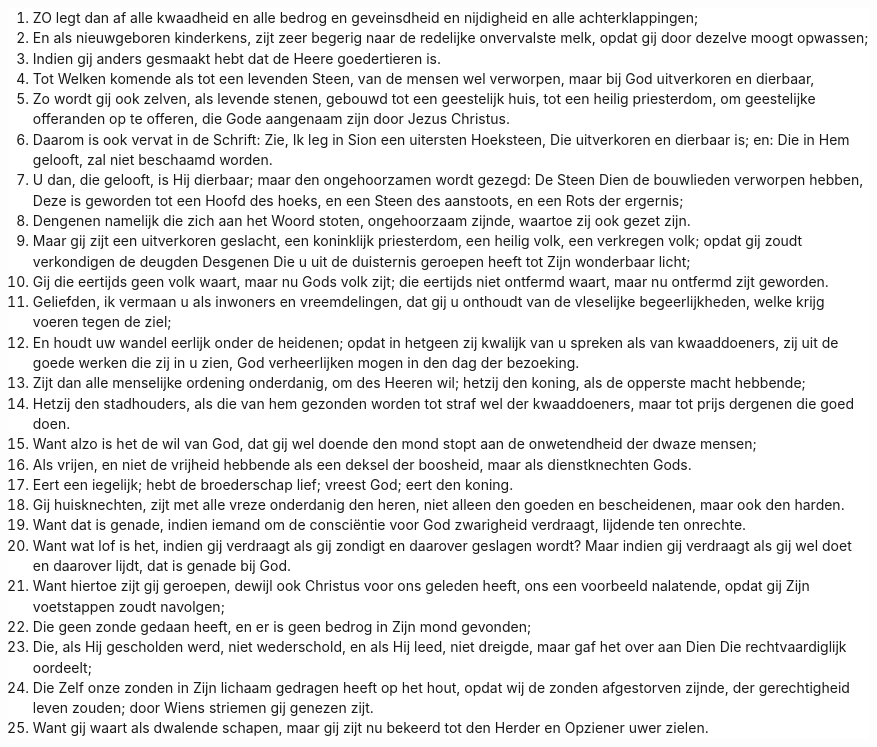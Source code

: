 1. ZO legt dan af alle kwaadheid en alle bedrog en geveinsdheid en nijdigheid en alle achterklappingen;
2. En als nieuwgeboren kinderkens, zijt zeer begerig naar de redelijke onvervalste melk, opdat gij door dezelve moogt opwassen;
3. Indien gij anders gesmaakt hebt dat de Heere goedertieren is.
4. Tot Welken komende als tot een levenden Steen, van de mensen wel verworpen, maar bij God uitverkoren en dierbaar,
5. Zo wordt gij ook zelven, als levende stenen, gebouwd tot een geestelijk huis, tot een heilig priesterdom, om geestelijke offeranden op te offeren, die Gode aangenaam zijn door Jezus Christus.
6. Daarom is ook vervat in de Schrift: Zie, Ik leg in Sion een uitersten Hoeksteen, Die uitverkoren en dierbaar is; en: Die in Hem gelooft, zal niet beschaamd worden.
7. U dan, die gelooft, is Hij dierbaar; maar den ongehoorzamen wordt gezegd: De Steen Dien de bouwlieden verworpen hebben, Deze is geworden tot een Hoofd des hoeks, en een Steen des aanstoots, en een Rots der ergernis;
8. Dengenen namelijk die zich aan het Woord stoten, ongehoorzaam zijnde, waartoe zij ook gezet zijn.
9. Maar gij zijt een uitverkoren geslacht, een koninklijk priesterdom, een heilig volk, een verkregen volk; opdat gij zoudt verkondigen de deugden Desgenen Die u uit de duisternis geroepen heeft tot Zijn wonderbaar licht;
10. Gij die eertijds geen volk waart, maar nu Gods volk zijt; die eertijds niet ontfermd waart, maar nu ontfermd zijt geworden.
11. Geliefden, ik vermaan u als inwoners en vreemdelingen, dat gij u onthoudt van de vleselijke begeerlijkheden, welke krijg voeren tegen de ziel;
12. En houdt uw wandel eerlijk onder de heidenen; opdat in hetgeen zij kwalijk van u spreken als van kwaaddoeners, zij uit de goede werken die zij in u zien, God verheerlijken mogen in den dag der bezoeking.
13. Zijt dan alle menselijke ordening onderdanig, om des Heeren wil; hetzij den koning, als de opperste macht hebbende;
14. Hetzij den stadhouders, als die van hem gezonden worden tot straf wel der kwaaddoeners, maar tot prijs dergenen die goed doen.
15. Want alzo is het de wil van God, dat gij wel doende den mond stopt aan de onwetendheid der dwaze mensen;
16. Als vrijen, en niet de vrijheid hebbende als een deksel der boosheid, maar als dienstknechten Gods.
17. Eert een iegelijk; hebt de broederschap lief; vreest God; eert den koning.
18. Gij huisknechten, zijt met alle vreze onderdanig den heren, niet alleen den goeden en bescheidenen, maar ook den harden.
19. Want dat is genade, indien iemand om de consciëntie voor God zwarigheid verdraagt, lijdende ten onrechte.
20. Want wat lof is het, indien gij verdraagt als gij zondigt en daarover geslagen wordt? Maar indien gij verdraagt als gij wel doet en daarover lijdt, dat is genade bij God.
21. Want hiertoe zijt gij geroepen, dewijl ook Christus voor ons geleden heeft, ons een voorbeeld nalatende, opdat gij Zijn voetstappen zoudt navolgen;
22. Die geen zonde gedaan heeft, en er is geen bedrog in Zijn mond gevonden;
23. Die, als Hij gescholden werd, niet wederschold, en als Hij leed, niet dreigde, maar gaf het over aan Dien Die rechtvaardiglijk oordeelt;
24. Die Zelf onze zonden in Zijn lichaam gedragen heeft op het hout, opdat wij de zonden afgestorven zijnde, der gerechtigheid leven zouden; door Wiens striemen gij genezen zijt.
25. Want gij waart als dwalende schapen, maar gij zijt nu bekeerd tot den Herder en Opziener uwer zielen.
